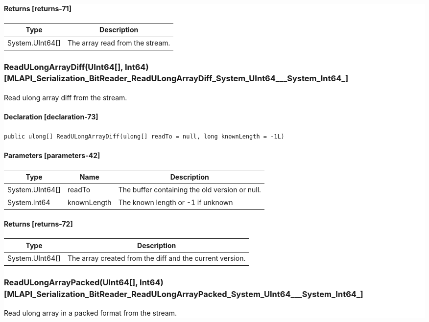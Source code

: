 #### Returns [returns-71]

| Type                                        | Description                     |
|---------------------------------------------|---------------------------------|
| <span class="xref">System.UInt64</span>\[\] | The array read from the stream. |

<span id="MLAPI_Serialization_BitReader_ReadULongArrayDiff_"></span>

### ReadULongArrayDiff(UInt64\[\], Int64) [MLAPI_Serialization_BitReader_ReadULongArrayDiff_System_UInt64___System_Int64_]

<div class="markdown level1 summary" markdown="1">

Read ulong array diff from the stream.

</div>

<div class="markdown level1 conceptual" markdown="1">

</div>

#### Declaration [declaration-73]

    public ulong[] ReadULongArrayDiff(ulong[] readTo = null, long knownLength = -1L)

#### Parameters [parameters-42]

| Type                                        | Name                                           | Description                                    |
|---------------------------------------------|------------------------------------------------|------------------------------------------------|
| <span class="xref">System.UInt64</span>\[\] | <span class="parametername">readTo</span>      | The buffer containing the old version or null. |
| <span class="xref">System.Int64</span>      | <span class="parametername">knownLength</span> | The known length or -1 if unknown              |

#### Returns [returns-72]

| Type                                        | Description                                              |
|---------------------------------------------|----------------------------------------------------------|
| <span class="xref">System.UInt64</span>\[\] | The array created from the diff and the current version. |

<span id="MLAPI_Serialization_BitReader_ReadULongArrayPacked_"></span>

### ReadULongArrayPacked(UInt64\[\], Int64) [MLAPI_Serialization_BitReader_ReadULongArrayPacked_System_UInt64___System_Int64_]

<div class="markdown level1 summary" markdown="1">

Read ulong array in a packed format from the stream.

</div>

<div class="markdown level1 conceptual" markdown="1">

</div>
